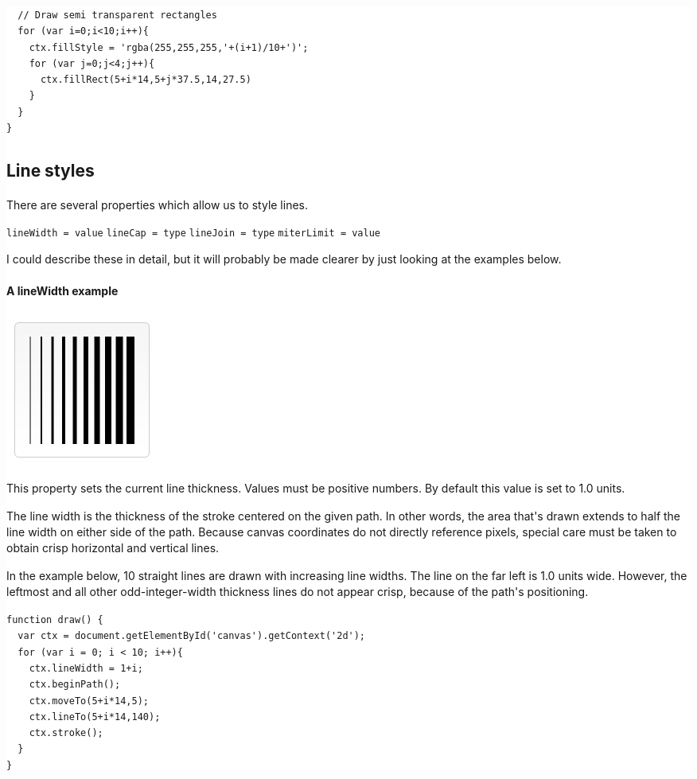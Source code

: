       // Draw semi transparent rectangles
      for (var i=0;i<10;i++){
        ctx.fillStyle = 'rgba(255,255,255,'+(i+1)/10+')';
        for (var j=0;j<4;j++){
          ctx.fillRect(5+i*14,5+j*37.5,14,27.5)
        }
      }
    }

## <span>Line styles</span>

There are several properties which allow us to style lines.

`lineWidth = value`
`lineCap = type`
`lineJoin = type`
`miterLimit = value`

 I could describe these in detail, but it will probably be made clearer by just looking at the examples below.

#### <span>A lineWidth example</span>

![A canvas with vertical lines of varied thickness, thinner at left and thicker at right.](/assets/public/e/ef/Canvas_linewidth.png)

This property sets the current line thickness. Values must be positive numbers. By default this value is set to 1.0 units.

The line width is the thickness of the stroke centered on the given path. In other words, the area that's drawn extends to half the line width on either side of the path. Because canvas coordinates do not directly reference pixels, special care must be taken to obtain crisp horizontal and vertical lines.

In the example below, 10 straight lines are drawn with increasing line widths. The line on the far left is 1.0 units wide. However, the leftmost and all other odd-integer-width thickness lines do not appear crisp, because of the path's positioning.

    function draw() {
      var ctx = document.getElementById('canvas').getContext('2d');
      for (var i = 0; i < 10; i++){
        ctx.lineWidth = 1+i;
        ctx.beginPath();
        ctx.moveTo(5+i*14,5);
        ctx.lineTo(5+i*14,140);
        ctx.stroke();
      }
    }
